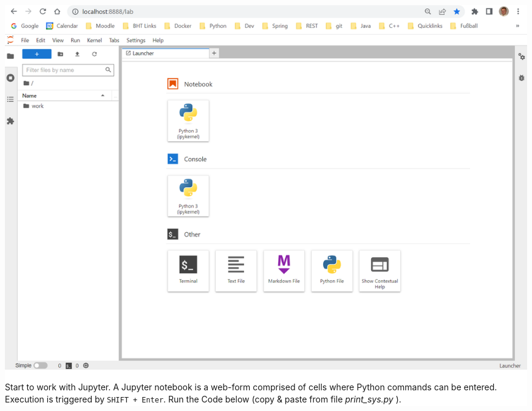![Remote Code](Setup_img02.png)

Start to work with Jupyter. A Jupyter notebook is a web-form comprised
of cells where Python commands can be entered. Execution is triggered
by `SHIFT + Enter`. Run the Code below (copy & paste from file *print_sys.py* ).
